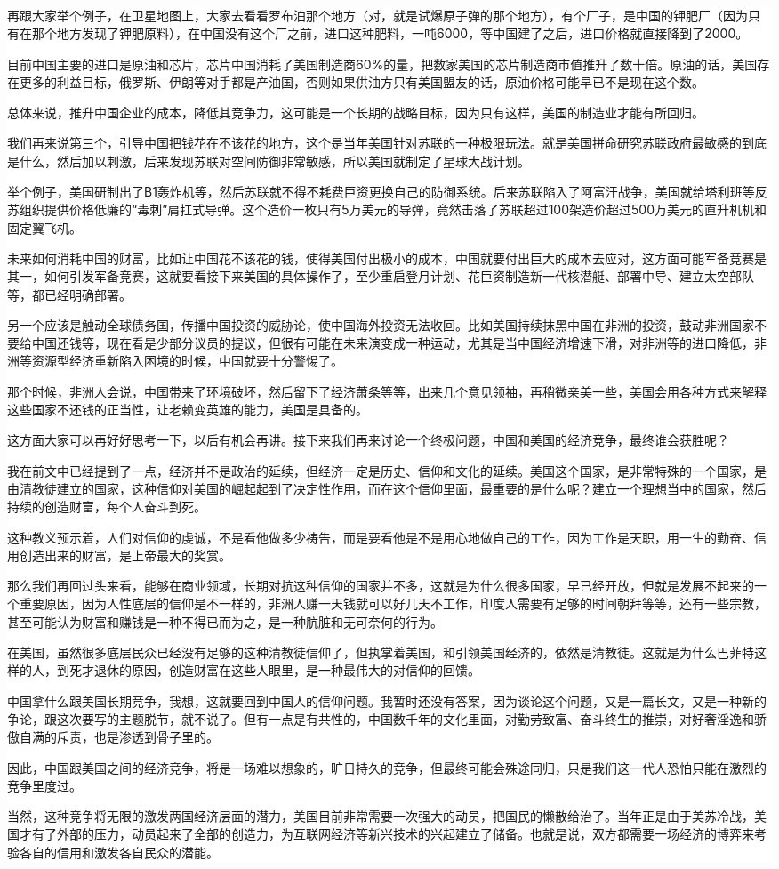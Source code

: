 再跟大家举个例子，在卫星地图上，大家去看看罗布泊那个地方（对，就是试爆原子弹的那个地方），有个厂子，是中国的钾肥厂（因为只有在那个地方发现了钾肥原料），在中国没有这个厂之前，进口这种肥料，一吨6000，等中国建了之后，进口价格就直接降到了2000。



目前中国主要的进口是原油和芯片，芯片中国消耗了美国制造商60%的量，把数家美国的芯片制造商市值推升了数十倍。原油的话，美国存在更多的利益目标，俄罗斯、伊朗等对手都是产油国，否则如果供油方只有美国盟友的话，原油价格可能早已不是现在这个数。



总体来说，推升中国企业的成本，降低其竞争力，这可能是一个长期的战略目标，因为只有这样，美国的制造业才能有所回归。



我们再来说第三个，引导中国把钱花在不该花的地方，这个是当年美国针对苏联的一种极限玩法。就是美国拼命研究苏联政府最敏感的到底是什么，然后加以刺激，后来发现苏联对空间防御非常敏感，所以美国就制定了星球大战计划。



举个例子，美国研制出了B1轰炸机等，然后苏联就不得不耗费巨资更换自己的防御系统。后来苏联陷入了阿富汗战争，美国就给塔利班等反苏组织提供价格低廉的“毒刺”肩扛式导弹。这个造价一枚只有5万美元的导弹，竟然击落了苏联超过100架造价超过500万美元的直升机机和固定翼飞机。



未来如何消耗中国的财富，比如让中国花不该花的钱，使得美国付出极小的成本，中国就要付出巨大的成本去应对，这方面可能军备竞赛是其一，如何引发军备竞赛，这就要看接下来美国的具体操作了，至少重启登月计划、花巨资制造新一代核潜艇、部署中导、建立太空部队等，都已经明确部署。



另一个应该是触动全球债务国，传播中国投资的威胁论，使中国海外投资无法收回。比如美国持续抹黑中国在非洲的投资，鼓动非洲国家不要给中国还钱等，现在看是少部分议员的提议，但很有可能在未来演变成一种运动，尤其是当中国经济增速下滑，对非洲等的进口降低，非洲等资源型经济重新陷入困境的时候，中国就要十分警惕了。



那个时候，非洲人会说，中国带来了环境破坏，然后留下了经济萧条等等，出来几个意见领袖，再稍微亲美一些，美国会用各种方式来解释这些国家不还钱的正当性，让老赖变英雄的能力，美国是具备的。



这方面大家可以再好好思考一下，以后有机会再讲。接下来我们再来讨论一个终极问题，中国和美国的经济竞争，最终谁会获胜呢？



我在前文中已经提到了一点，经济并不是政治的延续，但经济一定是历史、信仰和文化的延续。美国这个国家，是非常特殊的一个国家，是由清教徒建立的国家，这种信仰对美国的崛起起到了决定性作用，而在这个信仰里面，最重要的是什么呢？建立一个理想当中的国家，然后持续的创造财富，每个人奋斗到死。



这种教义预示着，人们对信仰的虔诚，不是看他做多少祷告，而是要看他是不是用心地做自己的工作，因为工作是天职，用一生的勤奋、信用创造出来的财富，是上帝最大的奖赏。



那么我们再回过头来看，能够在商业领域，长期对抗这种信仰的国家并不多，这就是为什么很多国家，早已经开放，但就是发展不起来的一个重要原因，因为人性底层的信仰是不一样的，非洲人赚一天钱就可以好几天不工作，印度人需要有足够的时间朝拜等等，还有一些宗教，甚至可能认为财富和赚钱是一种不得已而为之，是一种肮脏和无可奈何的行为。



在美国，虽然很多底层民众已经没有足够的这种清教徒信仰了，但执掌着美国，和引领美国经济的，依然是清教徒。这就是为什么巴菲特这样的人，到死才退休的原因，创造财富在这些人眼里，是一种最伟大的对信仰的回馈。



中国拿什么跟美国长期竞争，我想，这就要回到中国人的信仰问题。我暂时还没有答案，因为谈论这个问题，又是一篇长文，又是一种新的争论，跟这次要写的主题脱节，就不说了。但有一点是有共性的，中国数千年的文化里面，对勤劳致富、奋斗终生的推崇，对好奢淫逸和骄傲自满的斥责，也是渗透到骨子里的。



因此，中国跟美国之间的经济竞争，将是一场难以想象的，旷日持久的竞争，但最终可能会殊途同归，只是我们这一代人恐怕只能在激烈的竞争里度过。



当然，这种竞争将无限的激发两国经济层面的潜力，美国目前非常需要一次强大的动员，把国民的懒散给治了。当年正是由于美苏冷战，美国才有了外部的压力，动员起来了全部的创造力，为互联网经济等新兴技术的兴起建立了储备。也就是说，双方都需要一场经济的博弈来考验各自的信用和激发各自民众的潜能。

